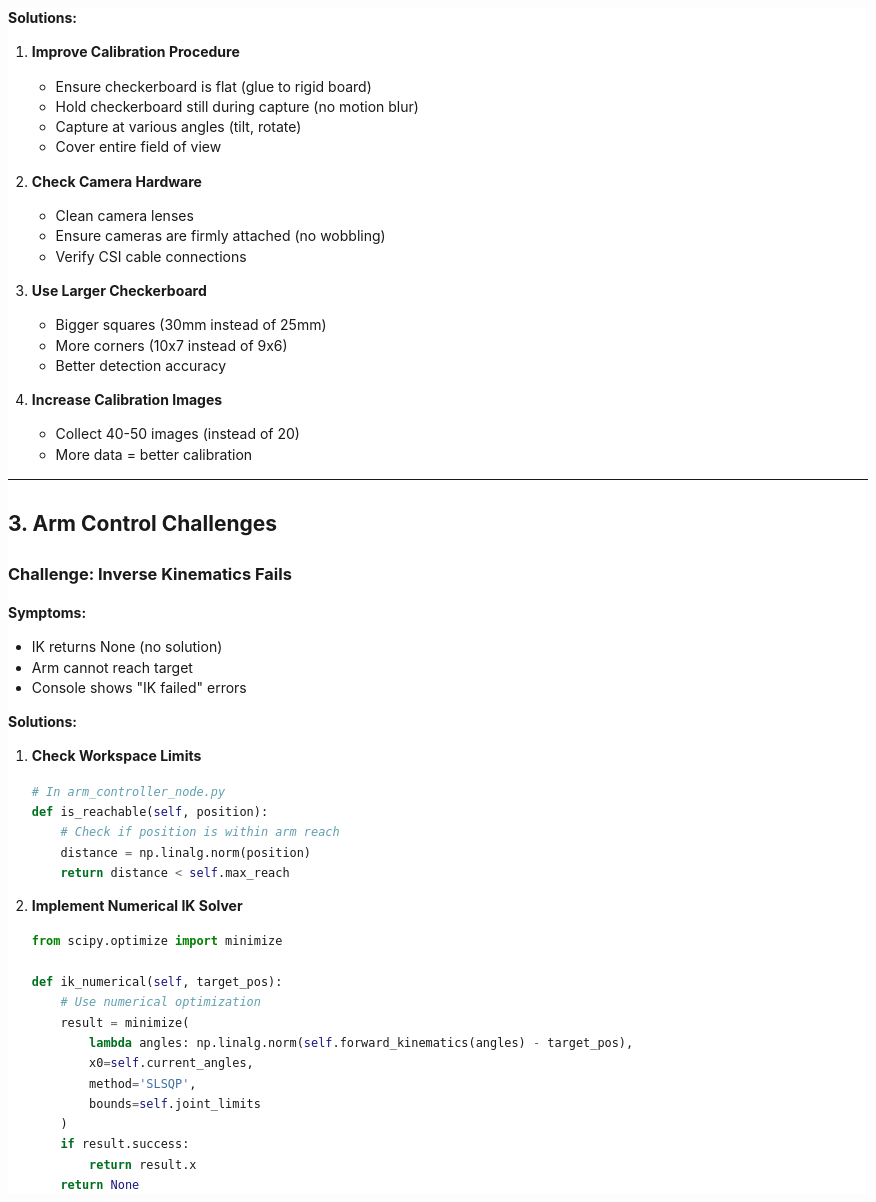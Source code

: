 **Solutions:**

1. **Improve Calibration Procedure**
   - Ensure checkerboard is flat (glue to rigid board)
   - Hold checkerboard still during capture (no motion blur)
   - Capture at various angles (tilt, rotate)
   - Cover entire field of view

2. **Check Camera Hardware**
   - Clean camera lenses
   - Ensure cameras are firmly attached (no wobbling)
   - Verify CSI cable connections

3. **Use Larger Checkerboard**
   - Bigger squares (30mm instead of 25mm)
   - More corners (10x7 instead of 9x6)
   - Better detection accuracy

4. **Increase Calibration Images**
   - Collect 40-50 images (instead of 20)
   - More data = better calibration

---

## 3. Arm Control Challenges

### Challenge: Inverse Kinematics Fails

**Symptoms:**
- IK returns None (no solution)
- Arm cannot reach target
- Console shows "IK failed" errors

**Solutions:**

1. **Check Workspace Limits**
   ```python
   # In arm_controller_node.py
   def is_reachable(self, position):
       # Check if position is within arm reach
       distance = np.linalg.norm(position)
       return distance < self.max_reach
   ```

2. **Implement Numerical IK Solver**
   ```python
   from scipy.optimize import minimize

   def ik_numerical(self, target_pos):
       # Use numerical optimization
       result = minimize(
           lambda angles: np.linalg.norm(self.forward_kinematics(angles) - target_pos),
           x0=self.current_angles,
           method='SLSQP',
           bounds=self.joint_limits
       )
       if result.success:
           return result.x
       return None
   ```
